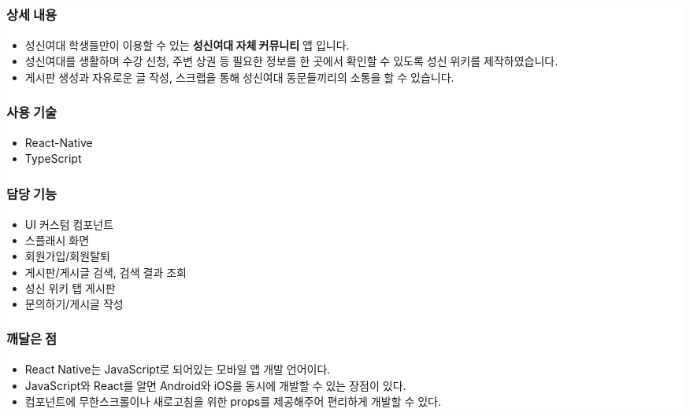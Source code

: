 ### 상세 내용

- 성신여대 학생들만이 이용할 수 있는 **성신여대 자체 커뮤니티** 앱 입니다.
- 성신여대를 생활하며 수강 신청, 주변 상권 등 필요한 정보를 한 곳에서 확인할 수 있도록 성신 위키를 제작하였습니다.
- 게시판 생성과 자유로운 글 작성, 스크랩을 통해 성신여대 동문들끼리의 소통을 할 수 있습니다.

### 사용 기술

- React-Native
- TypeScript

### 담당 기능
- UI 커스텀 컴포넌트
- 스플래시 화면
- 회원가입/회원탈퇴
- 게시판/게시글 검색, 검색 결과 조회
- 성신 위키 탭 게시판
- 문의하기/게시글 작성

### 깨달은 점
- React Native는 JavaScript로 되어있는 모바일 앱 개발 언어이다.  
- JavaScript와 React를 알면 Android와 iOS를 동시에 개발할 수 있는 장점이 있다. 
- 컴포넌트에 무한스크롤이나 새로고침을 위한 props를 제공해주어 편리하게 개발할 수 있다.